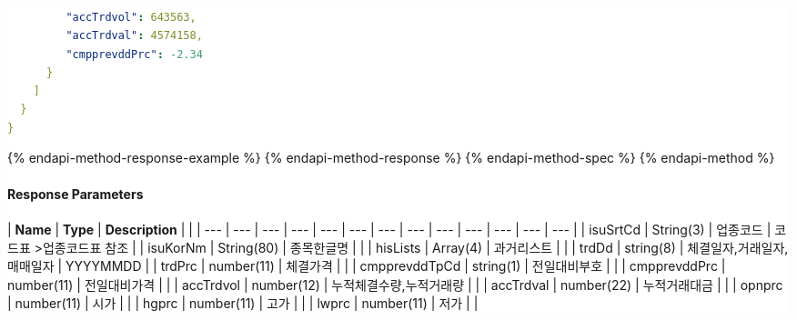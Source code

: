```yaml
         "accTrdvol": 643563,
         "accTrdval": 4574158,
         "cmpprevddPrc": -2.34 
      } 
    ] 
  } 
}
```
{% endapi-method-response-example %}
{% endapi-method-response %}
{% endapi-method-spec %}
{% endapi-method %}

#### Response Parameters

| **Name** | **Type** | **Description** |  |
| --- | --- | --- | --- | --- | --- | --- | --- | --- | --- | --- | --- | --- |
| isuSrtCd | String\(3\) | 업종코드 | 코드표 &gt;업종코드표 참조 |
| isuKorNm | String\(80\) | 종목한글명 |  |
| hisLists | Array\(4\) | 과거리스트 |  |
| trdDd | string\(8\) | 체결일자,거래일자,매매일자 | YYYYMMDD |
| trdPrc | number\(11\) | 체결가격 |  |
| cmpprevddTpCd | string\(1\) | 전일대비부호 |  |
| cmpprevddPrc | number\(11\) | 전일대비가격 |  |
| accTrdvol | number\(12\) | 누적체결수량,누적거래량 |  |
| accTrdval | number\(22\) | 누적거래대금 |  |
| opnprc | number\(11\) | 시가 |  |
| hgprc | number\(11\) | 고가 |  |
| lwprc | number\(11\) | 저가 |  |



